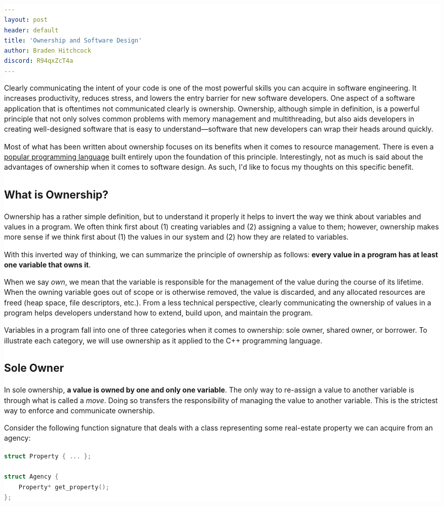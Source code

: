 ```yaml
---
layout: post
header: default
title: 'Ownership and Software Design'
author: Braden Hitchcock
discord: R94qxZcT4a
---
```


Clearly communicating the intent of your code is one of the most powerful skills you can acquire in software engineering. It increases productivity, reduces stress, and lowers the entry barrier for new software developers. One aspect of a software application that is oftentimes not communicated clearly is ownership. Ownership, although simple in definition, is a powerful principle that not only solves common problems with memory management and multithreading, but also aids developers in creating well-designed software that is easy to understand&mdash;software that new developers can wrap their heads around quickly.

Most of what has been written about ownership focuses on its benefits when it comes to resource management. There is even a [popular programming language][rust-lang-ownership] built entirely upon the foundation of this principle. Interestingly, not as much is said about the advantages of ownership when it comes to software design. As such, I'd like to focus my thoughts on this specific benefit.

## What is Ownership?

Ownership has a rather simple definition, but to understand it properly it helps to invert the way we think about variables and values in a program. We often think first about (1) creating variables and (2) assigning a value to them; however, ownership makes more sense if we think first about (1) the values in our system and (2) how they are related to variables.

With this inverted way of thinking, we can summarize the principle of ownership as follows: **every value in a program has at least one variable that owns it**.

When we say _own_, we mean that the variable is responsible for the management of the value during the course of its lifetime. When the owning variable goes out of scope or is otherwise removed, the value is discarded, and any allocated resources are freed (heap space, file descriptors, etc.). From a less technical perspective, clearly communicating the ownership of values in a program helps developers understand how to extend, build upon, and maintain the program.

Variables in a program fall into one of three categories when it comes to ownership: sole owner, shared owner, or borrower. To illustrate each category, we will use ownership as it applied to the C++ programming language.

## Sole Owner

In sole ownership, **a value is owned by one and only one variable**. The only way to re-assign a value to another variable is through what is called a _move_. Doing so transfers the responsibility of managing the value to another variable. This is the strictest way to enforce and communicate ownership.

Consider the following function signature that deals with a class representing some real-estate property we can acquire from an agency:

```cpp
struct Property { ... };

struct Agency {
    Property* get_property();
};
```


[rust-lang-ownership]: https://doc.rust-lang.org/book/ch04-00-understanding-ownership.html
[unique-ptr]: https://en.cppreference.com/w/cpp/memory/unique_ptr
[shared-ptr]: https://en.cppreference.com/w/cpp/memory/shared_ptr
[reference-wrapper]: https://en.cppreference.com/w/cpp/utility/functional/reference_wrapper
[c++-core-guidelines]: http://isocpp.github.io/CppCoreGuidelines/CppCoreGuidelines#S-resource